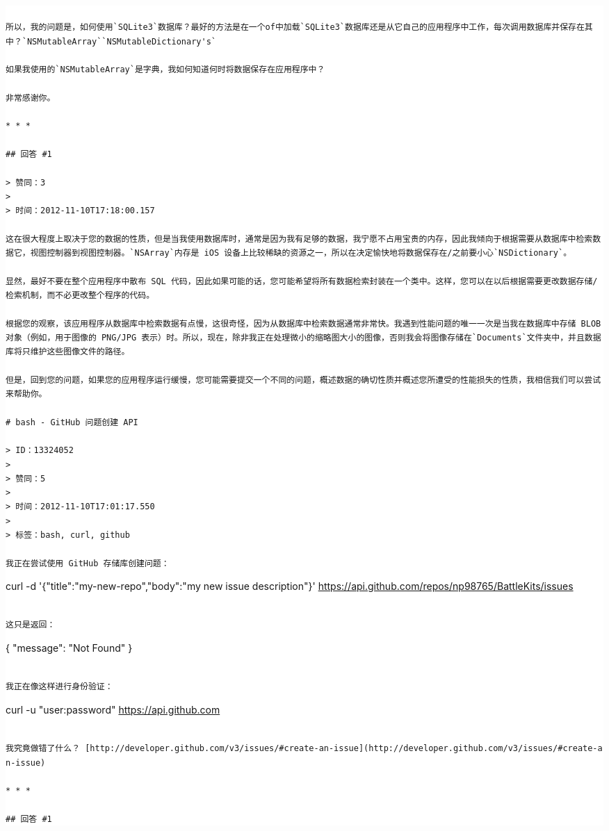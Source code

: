 ```

所以，我的问题是，如何使用`SQLite3`数据库？最好的方法是在一个of中加载`SQLite3`数据库还是从它自己的应用程序中工作，每次调用数据库并保存在其中？`NSMutableArray``NSMutableDictionary's`

如果我使用的`NSMutableArray`是字典，我如何知道何时将数据保存在应用程序中？

非常感谢你。

* * *

## 回答 #1

> 赞同：3
> 
> 时间：2012-11-10T17:18:00.157

这在很大程度上取决于您的数据的性质，但是当我使用数据库时，通常是因为我有足够的数据，我宁愿不占用宝贵的内存，因此我倾向于根据需要从数据库中检索数据它，视图控制器到视图控制器。`NSArray`内存是 iOS 设备上比较稀缺的资源之一，所以在决定愉快地将数据保存在/之前要小心`NSDictionary`。

显然，最好不要在整个应用程序中散布 SQL 代码，因此如果可能的话，您可能希望将所有数据检索封装在一个类中。这样，您可以在以后根据需要更改数据存储/检索机制，而不必更改整个程序的代码。

根据您的观察，该应用程序从数据库中检索数据有点慢，这很奇怪，因为从数据库中检索数据通常非常快。我遇到性能问题的唯一一次是当我在数据库中存储 BLOB 对象（例如，用于图像的 PNG/JPG 表示）时。所以，现在，除非我正在处理微小的缩略图大小的图像，否则我会将图像存储在`Documents`文件夹中，并且数据库将只维护这些图像文件的路径。

但是，回到您的问题，如果您的应用程序运行缓慢，您可能需要提交一个不同的问题，概述数据的确切性质并概述您所遭受的性能损失的性质，我相信我们可以尝试来帮助你。

# bash - GitHub 问题创建 API

> ID：13324052
> 
> 赞同：5
> 
> 时间：2012-11-10T17:01:17.550
> 
> 标签：bash, curl, github

我正在尝试使用 GitHub 存储库创建问题：

```
curl -d '{"title":"my-new-repo","body":"my new issue description"}' https://api.github.com/repos/np98765/BattleKits/issues 
```

这只是返回：

```
{
  "message": "Not Found"
} 
```

我正在像这样进行身份验证：

```
curl -u "user:password" https://api.github.com 
```

我究竟做错了什么？ [http://developer.github.com/v3/issues/#create-an-issue](http://developer.github.com/v3/issues/#create-an-issue)

* * *

## 回答 #1

```